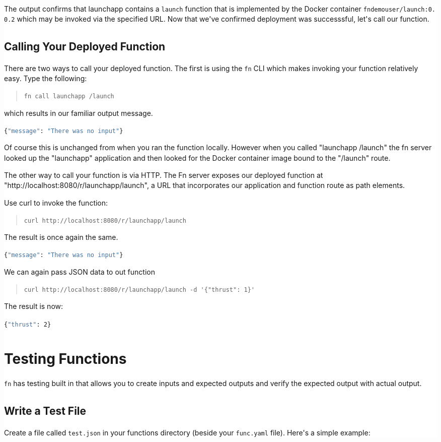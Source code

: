 The output confirms that launchapp contains a `launch` function that is implemented
by the Docker container `fndemouser/launch:0.0.2` which may be invoked via the
specified URL.  Now that we've confirmed deployment was successsful, let's
call our function.

## Calling Your Deployed Function

There are two ways to call your deployed function.  The first is using
the `fn` CLI which makes invoking your function relatively easy.  Type
the following:

>`fn call launchapp /launch`

which results in our familiar output message.

```sh
{"message": "There was no input"}
```

Of course this is unchanged from when you ran the function locally.
However when you called "launchapp /launch" the fn server looked up the
"launchapp" application and then looked for the Docker container image
bound to the "/launch" route.

The other way to call your function is via HTTP.  The Fn server
exposes our deployed function at "http://localhost:8080/r/launchapp/launch", a URL
that incorporates our application and function route as path elements.

Use curl to invoke the function:

>`curl http://localhost:8080/r/launchapp/launch`

The result is once again the same.

```sh
{"message": "There was no input"}
```

We can again pass JSON data to out function

>`curl http://localhost:8080/r/launchapp/launch -d '{"thrust": 1}'`

The result is now:

```sh
{"thrust": 2}
```

# Testing Functions

`fn` has testing built in that allows you to create inputs and expected outputs and verify the expected output with actual output. 

## Write a Test File

Create a file called `test.json` in your functions directory (beside your `func.yaml` file). Here's a simple example:
